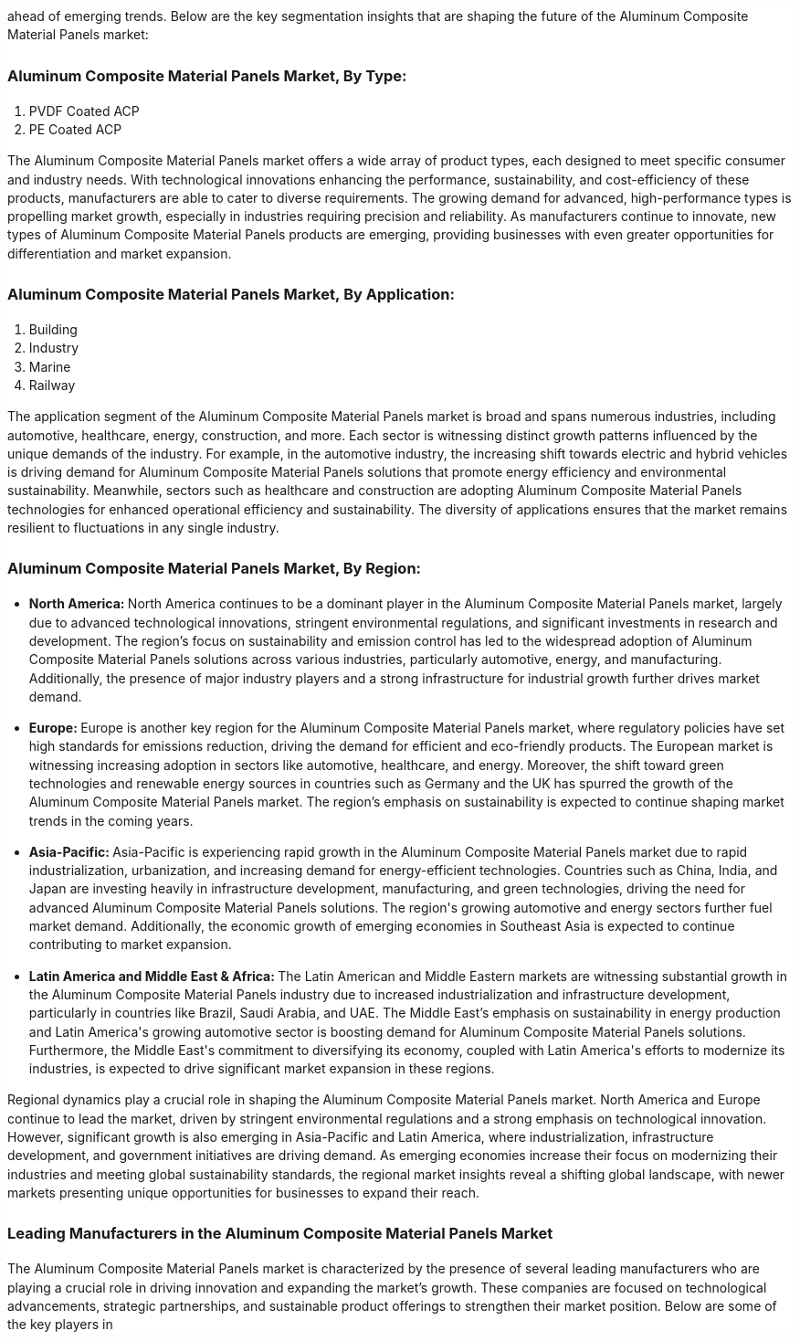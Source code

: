 ahead of emerging trends. Below are the key segmentation insights that are shaping the future of the Aluminum Composite Material Panels market:</p><h3><strong>Aluminum Composite Material Panels Market, By Type:<br /></strong></h3><ol><li>PVDF Coated ACP<li> PE Coated ACP</li></ol><p>The Aluminum Composite Material Panels market offers a wide array of product types, each designed to meet specific consumer and industry needs. With technological innovations enhancing the performance, sustainability, and cost-efficiency of these products, manufacturers are able to cater to diverse requirements. The growing demand for advanced, high-performance types is propelling market growth, especially in industries requiring precision and reliability. As manufacturers continue to innovate, new types of Aluminum Composite Material Panels products are emerging, providing businesses with even greater opportunities for differentiation and market expansion.</p><h3>Aluminum Composite Material Panels Market,&nbsp;By Application:</h3><ol><li>Building<li> Industry<li> Marine<li> Railway</li></ol><p>The application segment of the Aluminum Composite Material Panels market is broad and spans numerous industries, including automotive, healthcare, energy, construction, and more. Each sector is witnessing distinct growth patterns influenced by the unique demands of the industry. For example, in the automotive industry, the increasing shift towards electric and hybrid vehicles is driving demand for Aluminum Composite Material Panels solutions that promote energy efficiency and environmental sustainability. Meanwhile, sectors such as healthcare and construction are adopting Aluminum Composite Material Panels technologies for enhanced operational efficiency and sustainability. The diversity of applications ensures that the market remains resilient to fluctuations in any single industry.</p><h3>Aluminum Composite Material Panels Market, By Region:</h3><ul><li><p><strong>North America:&nbsp;</strong>North America continues to be a dominant player in the Aluminum Composite Material Panels market, largely due to advanced technological innovations, stringent environmental regulations, and significant investments in research and development. The region&rsquo;s focus on sustainability and emission control has led to the widespread adoption of Aluminum Composite Material Panels solutions across various industries, particularly automotive, energy, and manufacturing. Additionally, the presence of major industry players and a strong infrastructure for industrial growth further drives market demand.</p></li><li><p><strong><strong>Europe:&nbsp;</strong></strong>Europe is another key region for the Aluminum Composite Material Panels market, where regulatory policies have set high standards for emissions reduction, driving the demand for efficient and eco-friendly products. The European market is witnessing increasing adoption in sectors like automotive, healthcare, and energy. Moreover, the shift toward green technologies and renewable energy sources in countries such as Germany and the UK has spurred the growth of the Aluminum Composite Material Panels market. The region&rsquo;s emphasis on sustainability is expected to continue shaping market trends in the coming years.</p></li><li><p><strong><strong>Asia-Pacific:&nbsp;</strong></strong>Asia-Pacific is experiencing rapid growth in the Aluminum Composite Material Panels market due to rapid industrialization, urbanization, and increasing demand for energy-efficient technologies. Countries such as China, India, and Japan are investing heavily in infrastructure development, manufacturing, and green technologies, driving the need for advanced Aluminum Composite Material Panels solutions. The region's growing automotive and energy sectors further fuel market demand. Additionally, the economic growth of emerging economies in Southeast Asia is expected to continue contributing to market expansion.</p></li><li><p><strong><strong>Latin America and Middle East &amp; Africa:&nbsp;</strong></strong>The Latin American and Middle Eastern markets are witnessing substantial growth in the Aluminum Composite Material Panels industry due to increased industrialization and infrastructure development, particularly in countries like Brazil, Saudi Arabia, and UAE. The Middle East&rsquo;s emphasis on sustainability in energy production and Latin America's growing automotive sector is boosting demand for Aluminum Composite Material Panels solutions. Furthermore, the Middle East's commitment to diversifying its economy, coupled with Latin America's efforts to modernize its industries, is expected to drive significant market expansion in these regions.</p></li></ul><p>Regional dynamics play a crucial role in shaping the Aluminum Composite Material Panels market. North America and Europe continue to lead the market, driven by stringent environmental regulations and a strong emphasis on technological innovation. However, significant growth is also emerging in Asia-Pacific and Latin America, where industrialization, infrastructure development, and government initiatives are driving demand. As emerging economies increase their focus on modernizing their industries and meeting global sustainability standards, the regional market insights reveal a shifting global landscape, with newer markets presenting unique opportunities for businesses to expand their reach.</p><h3><strong>Leading Manufacturers in the Aluminum Composite Material Panels Market</strong></h3><p>The Aluminum Composite Material Panels market is characterized by the presence of several leading manufacturers who are playing a crucial role in driving innovation and expanding the market&rsquo;s growth. These companies are focused on technological advancements, strategic partnerships, and sustainable product offerings to strengthen their market position. Below are some of the key players in